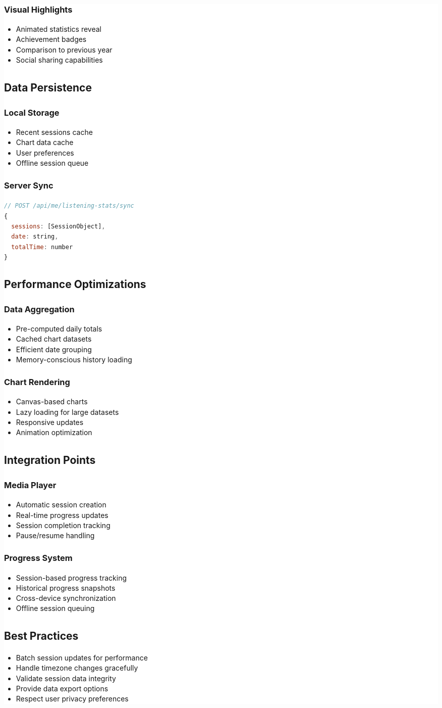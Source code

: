 ### Visual Highlights
- Animated statistics reveal
- Achievement badges
- Comparison to previous year
- Social sharing capabilities

## Data Persistence

### Local Storage
- Recent sessions cache
- Chart data cache
- User preferences
- Offline session queue

### Server Sync
```javascript
// POST /api/me/listening-stats/sync
{
  sessions: [SessionObject],
  date: string,
  totalTime: number
}
```

## Performance Optimizations

### Data Aggregation
- Pre-computed daily totals
- Cached chart datasets
- Efficient date grouping
- Memory-conscious history loading

### Chart Rendering
- Canvas-based charts
- Lazy loading for large datasets
- Responsive updates
- Animation optimization

## Integration Points

### Media Player
- Automatic session creation
- Real-time progress updates
- Session completion tracking
- Pause/resume handling

### Progress System
- Session-based progress tracking
- Historical progress snapshots
- Cross-device synchronization
- Offline session queuing

## Best Practices
- Batch session updates for performance
- Handle timezone changes gracefully
- Validate session data integrity
- Provide data export options
- Respect user privacy preferences